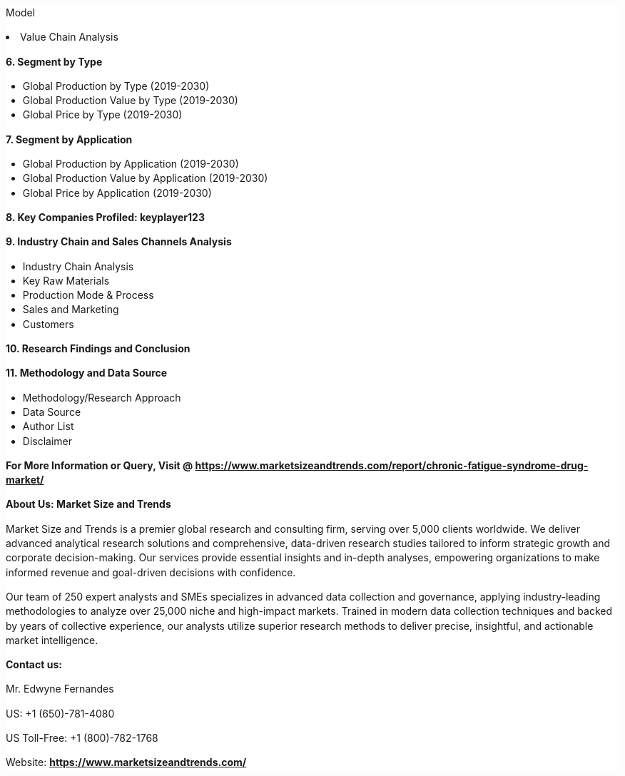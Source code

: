 Model</li><li>Value Chain Analysis&nbsp;</li></ul><p><strong>6. Segment by Type</strong></p><ul><li>Global Production by Type (2019-2030)</li><li>Global Production Value by Type (2019-2030)</li><li>Global Price by Type (2019-2030)</li></ul><p><strong>7. Segment by Application</strong></p><ul><li>Global Production by Application (2019-2030)</li><li>Global Production Value by Application (2019-2030)</li><li>Global Price by Application (2019-2030)</li></ul><p><strong>8. Key Companies Profiled: keyplayer123</strong></p><p><strong>9. Industry Chain and Sales Channels Analysis</strong></p><ul><li>Industry Chain Analysis</li><li>Key Raw Materials</li><li>Production Mode &amp; Process</li><li>Sales and Marketing</li><li>Customers</li></ul><p><strong>10. Research Findings and Conclusion</strong></p><p><strong>11. Methodology and Data Source</strong></p><ul><li>Methodology/Research Approach</li><li>Data Source</li><li>Author List</li><li>Disclaimer</li></ul></p><p><strong>For More Information or Query, Visit @ <a href="https://www.marketsizeandtrends.com/report/chronic-fatigue-syndrome-drug-market/">https://www.marketsizeandtrends.com/report/chronic-fatigue-syndrome-drug-market/</a></strong></p><p><strong>About Us: Market Size and Trends</strong></p><p>Market Size and Trends is a premier global research and consulting firm, serving over 5,000 clients worldwide. We deliver advanced analytical research solutions and comprehensive, data-driven research studies tailored to inform strategic growth and corporate decision-making. Our services provide essential insights and in-depth analyses, empowering organizations to make informed revenue and goal-driven decisions with confidence.</p><p>Our team of 250 expert analysts and SMEs specializes in advanced data collection and governance, applying industry-leading methodologies to analyze over 25,000 niche and high-impact markets. Trained in modern data collection techniques and backed by years of collective experience, our analysts utilize superior research methods to deliver precise, insightful, and actionable market intelligence.</p><p><strong>Contact us:</strong></p><p>Mr. Edwyne Fernandes</p><p>US: +1 (650)-781-4080</p><p>US Toll-Free: +1 (800)-782-1768</p><p>Website: <strong><a href="https://www.marketsizeandtrends.com/">https://www.marketsizeandtrends.com/</a></strong></p>
